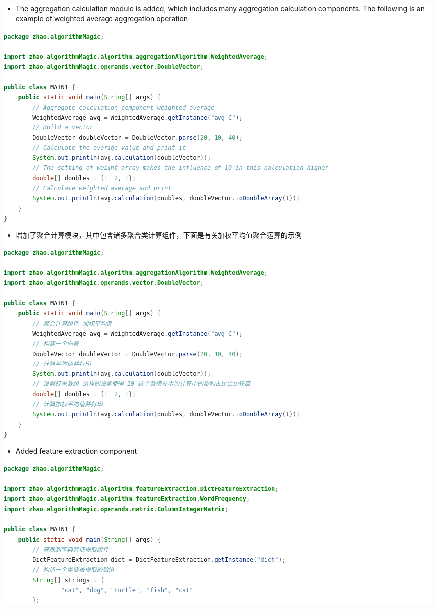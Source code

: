 * The aggregation calculation module is added, which includes many aggregation calculation components. The following is
  an example of weighted average aggregation operation

```java
package zhao.algorithmMagic;

import zhao.algorithmMagic.algorithm.aggregationAlgorithm.WeightedAverage;
import zhao.algorithmMagic.operands.vector.DoubleVector;

public class MAIN1 {
    public static void main(String[] args) {
        // Aggregate calculation component weighted average
        WeightedAverage avg = WeightedAverage.getInstance("avg_C");
        // Build a vector
        DoubleVector doubleVector = DoubleVector.parse(20, 10, 40);
        // Calculate the average value and print it
        System.out.println(avg.calculation(doubleVector));
        // The setting of weight array makes the influence of 10 in this calculation higher
        double[] doubles = {1, 2, 1};
        // Calculate weighted average and print
        System.out.println(avg.calculation(doubles, doubleVector.toDoubleArray()));
    }
}
```

* 增加了聚合计算模块，其中包含诸多聚合类计算组件，下面是有关加权平均值聚合运算的示例

```java
package zhao.algorithmMagic;

import zhao.algorithmMagic.algorithm.aggregationAlgorithm.WeightedAverage;
import zhao.algorithmMagic.operands.vector.DoubleVector;

public class MAIN1 {
    public static void main(String[] args) {
        // 聚合计算组件 加权平均值
        WeightedAverage avg = WeightedAverage.getInstance("avg_C");
        // 构建一个向量
        DoubleVector doubleVector = DoubleVector.parse(20, 10, 40);
        // 计算平均值并打印
        System.out.println(avg.calculation(doubleVector));
        // 设置权重数组 这样的设置使得 10 这个数值在本次计算中的影响占比会比较高
        double[] doubles = {1, 2, 1};
        // 计算加权平均值并打印
        System.out.println(avg.calculation(doubles, doubleVector.toDoubleArray()));
    }
}
```

* Added feature extraction component

```java
package zhao.algorithmMagic;

import zhao.algorithmMagic.algorithm.featureExtraction.DictFeatureExtraction;
import zhao.algorithmMagic.algorithm.featureExtraction.WordFrequency;
import zhao.algorithmMagic.operands.matrix.ColumnIntegerMatrix;

public class MAIN1 {
    public static void main(String[] args) {
        // 获取到字典特征提取组件
        DictFeatureExtraction dict = DictFeatureExtraction.getInstance("dict");
        // 构造一个需要被提取的数组
        String[] strings = {
                "cat", "dog", "turtle", "fish", "cat"
        };
```